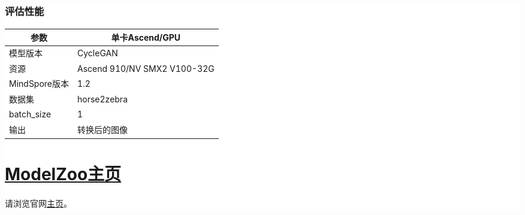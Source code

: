 ### 评估性能

| 参数         | 单卡Ascend/GPU          |
| ------------------- | --------------------------- |
| 模型版本      | CycleGAN                    |
| 资源           | Ascend 910/NV SMX2 V100-32G |
| MindSpore版本  | 1.2                         |
| 数据集            | horse2zebra                 |
| batch_size          | 1                           |
| 输出            | 转换后的图像         |

# [ModelZoo主页](#目录)

请浏览官网[主页](https://gitee.com/mindspore/models)。
